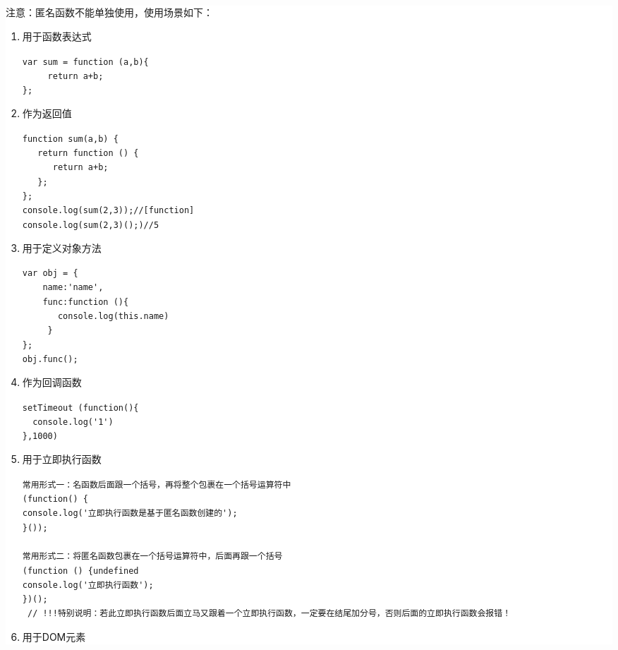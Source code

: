 注意：匿名函数不能单独使用，使用场景如下：

1. 用于函数表达式

   ```
   var sum = function (a,b){
        return a+b;
   };
   ```

2. 作为返回值

   ```
   function sum(a,b) {
      return function () {
         return a+b;
      };
   };
   console.log(sum(2,3));//[function]
   console.log(sum(2,3)();)//5
   ```

3. 用于定义对象方法

   ```
   var obj = {
       name:'name',
       func:function (){
          console.log(this.name)
        }
   };
   obj.func();    
   ```

4. 作为回调函数

   ```
   setTimeout (function(){
     console.log('1')
   },1000)
   ```

5. 用于立即执行函数

   ```
   常用形式一：名函数后面跟一个括号，再将整个包裹在一个括号运算符中
   (function() {
   console.log('立即执行函数是基于匿名函数创建的');
   }());
   
   常用形式二：将匿名函数包裹在一个括号运算符中，后面再跟一个括号
   (function () {undefined
   console.log('立即执行函数');
   })();
    // !!!特别说明：若此立即执行函数后面立马又跟着一个立即执行函数，一定要在结尾加分号，否则后面的立即执行函数会报错！
   ```

6. 用于DOM元素
